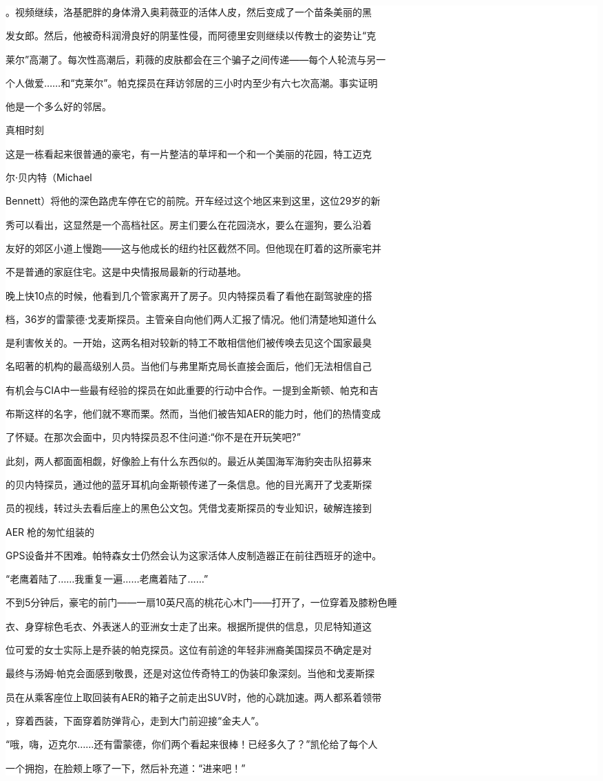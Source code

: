 。视频继续，洛基肥胖的身体滑入奥莉薇亚的活体人皮，然后变成了一个苗条美丽的黑

发女郎。然后，他被奇科润滑良好的阴茎性侵，而阿德里安则继续以传教士的姿势让“克

莱尔”高潮了。每次性高潮后，莉薇的皮肤都会在三个骗子之间传递——每个人轮流与另一

个人做爱……和“克莱尔”。帕克探员在拜访邻居的三小时内至少有六七次高潮。事实证明

他是一个多么好的邻居。

真相时刻

这是一栋看起来很普通的豪宅，有一片整洁的草坪和一个和一个美丽的花园，特工迈克

尔·贝内特（Michael

Bennett）将他的深色路虎车停在它的前院。开车经过这个地区来到这里，这位29岁的新

秀可以看出，这显然是一个高档社区。房主们要么在花园浇水，要么在遛狗，要么沿着

友好的郊区小道上慢跑——这与他成长的纽约社区截然不同。但他现在盯着的这所豪宅并

不是普通的家庭住宅。这是中央情报局最新的行动基地。

晚上快10点的时候，他看到几个管家离开了房子。贝内特探员看了看他在副驾驶座的搭

档，36岁的雷蒙德·戈麦斯探员。主管亲自向他们两人汇报了情况。他们清楚地知道什么

是利害攸关的。一开始，这两名相对较新的特工不敢相信他们被传唤去见这个国家最臭

名昭著的机构的最高级别人员。当他们与弗里斯克局长直接会面后，他们无法相信自己

有机会与CIA中一些最有经验的探员在如此重要的行动中合作。一提到金斯顿、帕克和吉

布斯这样的名字，他们就不寒而栗。然而，当他们被告知AER的能力时，他们的热情变成

了怀疑。在那次会面中，贝内特探员忍不住问道:“你不是在开玩笑吧?”

此刻，两人都面面相觑，好像脸上有什么东西似的。最近从美国海军海豹突击队招募来

的贝内特探员，通过他的蓝牙耳机向金斯顿传递了一条信息。他的目光离开了戈麦斯探

员的视线，转过头去看后座上的黑色公文包。凭借戈麦斯探员的专业知识，破解连接到

AER 枪的匆忙组装的

GPS设备并不困难。帕特森女士仍然会认为这家活体人皮制造器正在前往西班牙的途中。

“老鹰着陆了……我重复一遍……老鹰着陆了……”

不到5分钟后，豪宅的前门——一扇10英尺高的桃花心木门——打开了，一位穿着及膝粉色睡

衣、身穿棕色毛衣、外表迷人的亚洲女士走了出来。根据所提供的信息，贝尼特知道这

位可爱的女士实际上是乔装的帕克探员。这位有前途的年轻非洲裔美国探员不确定是对

最终与汤姆·帕克会面感到敬畏，还是对这位传奇特工的伪装印象深刻。当他和戈麦斯探

员在从乘客座位上取回装有AER的箱子之前走出SUV时，他的心跳加速。两人都系着领带

，穿着西装，下面穿着防弹背心，走到大门前迎接“金夫人”。

“哦，嗨，迈克尔……还有雷蒙德，你们两个看起来很棒！已经多久了？”凯伦给了每个人

一个拥抱，在脸颊上啄了一下，然后补充道：“进来吧！”
